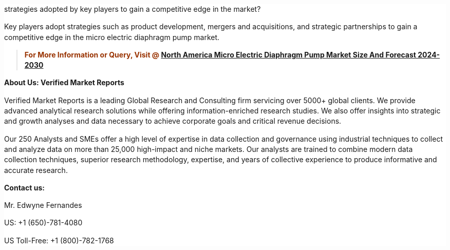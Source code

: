 strategies adopted by key players to gain a competitive edge in the market?</div><div></h2><p>Key players adopt strategies such as product development, mergers and acquisitions, and strategic partnerships to gain a competitive edge in the micro electric diaphragm pump market.</p></body></html></p><blockquote><p><span style="color: #993300;"><strong>For More Information or Query, Visit @ <a href="https://www.verifiedmarketreports.com/product/micro-electric-diaphragm-pump-market/">North America Micro Electric Diaphragm Pump Market Size And Forecast 2024-2030</a></strong></span></p></blockquote><p><strong>About Us: Verified Market Reports</strong></p><p>Verified Market Reports is a leading Global Research and Consulting firm servicing over 5000+ global clients. We provide advanced analytical research solutions while offering information-enriched research studies. We also offer insights into strategic and growth analyses and data necessary to achieve corporate goals and critical revenue decisions.</p><p>Our 250 Analysts and SMEs offer a high level of expertise in data collection and governance using industrial techniques to collect and analyze data on more than 25,000 high-impact and niche markets. Our analysts are trained to combine modern data collection techniques, superior research methodology, expertise, and years of collective experience to produce informative and accurate research.</p><p><strong>Contact us:</strong></p><p>Mr. Edwyne Fernandes</p><p>US: +1 (650)-781-4080</p><p>US Toll-Free: +1 (800)-782-1768</p>
